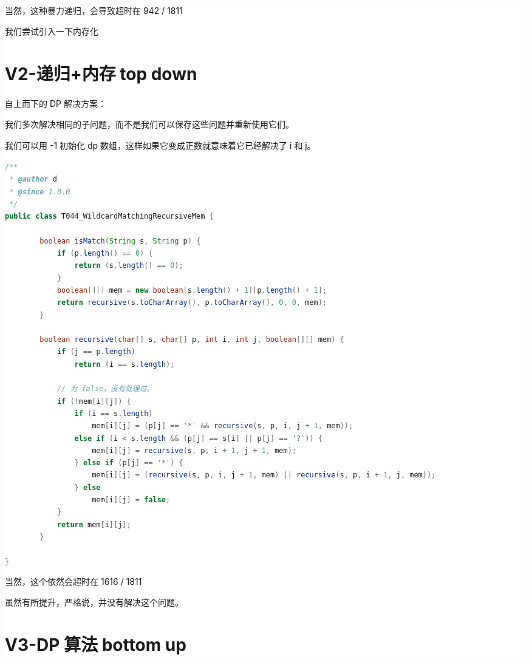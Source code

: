 当然，这种暴力递归，会导致超时在  942 / 1811 

我们尝试引入一下内存化

# V2-递归+内存 top down

自上而下的 DP 解决方案：

我们多次解决相同的子问题，而不是我们可以保存这些问题并重新使用它们。 

我们可以用 -1 初始化 dp 数组，这样如果它变成正数就意味着它已经解决了 i 和 j。

```java
/**
 * @author d
 * @since 1.0.0
 */
public class T044_WildcardMatchingRecursiveMem {

        boolean isMatch(String s, String p) {
            if (p.length() == 0) {
                return (s.length() == 0);
            }
            boolean[][] mem = new boolean[s.length() + 1][p.length() + 1];
            return recursive(s.toCharArray(), p.toCharArray(), 0, 0, mem);
        }

        boolean recursive(char[] s, char[] p, int i, int j, boolean[][] mem) {
            if (j == p.length)
                return (i == s.length);

            // 为 false，没有处理过。
            if (!mem[i][j]) {
                if (i == s.length)
                    mem[i][j] = (p[j] == '*' && recursive(s, p, i, j + 1, mem));
                else if (i < s.length && (p[j] == s[i] || p[j] == '?')) {
                    mem[i][j] = recursive(s, p, i + 1, j + 1, mem);
                } else if (p[j] == '*') {
                    mem[i][j] = (recursive(s, p, i, j + 1, mem) || recursive(s, p, i + 1, j, mem));
                } else
                    mem[i][j] = false;
            }
            return mem[i][j];
        }

}
```

当然，这个依然会超时在 1616 / 1811

虽然有所提升，严格说，并没有解决这个问题。

# V3-DP 算法 bottom up
